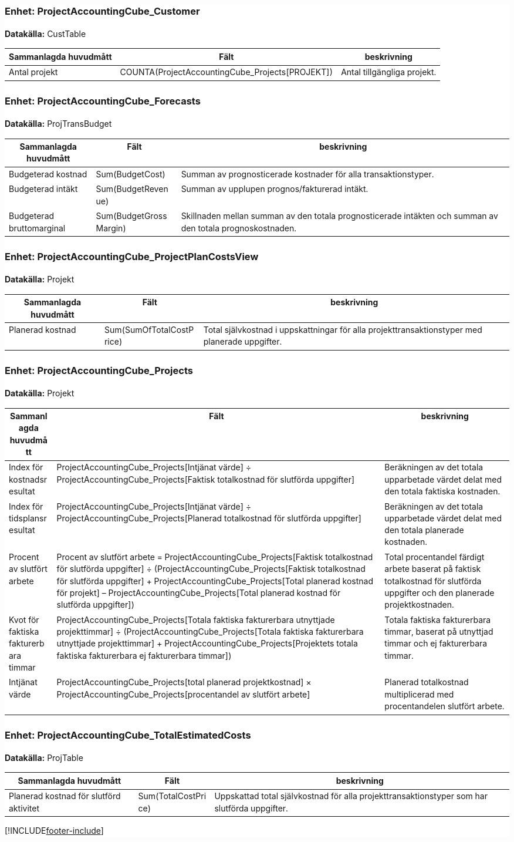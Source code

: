 ### <a name="entity-projectaccountingcube_customer"></a>Enhet: ProjectAccountingCube\_Customer
**Datakälla:** CustTable

| Sammanlagda huvudmått | Fält                                             | beskrivning |
|---------------------------|---------------------------------------------------|-------------|
| Antal projekt        | COUNTA(ProjectAccountingCube\_Projects\[PROJEKT\]) | Antal tillgängliga projekt. |

### <a name="entity-projectaccountingcube_forecasts"></a>Enhet: ProjectAccountingCube\_Forecasts
**Datakälla:** ProjTransBudget

| Sammanlagda huvudmått | Fält                  | beskrivning |
|---------------------------|------------------------|-------------|
| Budgeterad kostnad               | Sum(BudgetCost)        | Summan av prognosticerade kostnader för alla transaktionstyper. |
| Budgeterad intäkt            | Sum(BudgetRevenue)     | Summan av upplupen prognos/fakturerad intäkt. |
| Budgeterad bruttomarginal       | Sum(BudgetGrossMargin) | Skillnaden mellan summan av den totala prognosticerade intäkten och summan av den totala prognoskostnaden. |

### <a name="entity-projectaccountingcube_projectplancostsview"></a>Enhet: ProjectAccountingCube\_ProjectPlanCostsView
**Datakälla:** Projekt

| Sammanlagda huvudmått | Fält                    | beskrivning |
|---------------------------|--------------------------|-------------|
| Planerad kostnad              | Sum(SumOfTotalCostPrice) | Total självkostnad i uppskattningar för alla projekttransaktionstyper med planerade uppgifter. |

### <a name="entity-projectaccountingcube_projects"></a>Enhet: ProjectAccountingCube\_Projects
**Datakälla:** Projekt

| Sammanlagda huvudmått    | Fält | beskrivning |
|------------------------------|-------|-------------|
| Index för kostnadsresultat       | ProjectAccountingCube\_Projects\[Intjänat värde\] ÷ ProjectAccountingCube\_Projects\[Faktisk totalkostnad för slutförda uppgifter\] | Beräkningen av det totala upparbetade värdet delat med den totala faktiska kostnaden. |
| Index för tidsplansresultat   | ProjectAccountingCube\_Projects\[Intjänat värde\] ÷ ProjectAccountingCube\_Projects\[Planerad totalkostnad för slutförda uppgifter\] | Beräkningen av det totala upparbetade värdet delat med den totala planerade kostnaden. |
| Procent av slutfört arbete | Procent av slutfört arbete = ProjectAccountingCube\_Projects\[Faktisk totalkostnad för slutförda uppgifter\] ÷ (ProjectAccountingCube\_Projects\[Faktisk totalkostnad för slutförda uppgifter\] + ProjectAccountingCube\_Projects\[Total planerad kostnad för projekt\] – ProjectAccountingCube\_Projects\[Total planerad kostnad för slutförda uppgifter\]) | Total procentandel färdigt arbete baserat på faktisk totalkostnad för slutförda uppgifter och den planerade projektkostnaden. |
| Kvot för faktiska fakturerbara timmar  | ProjectAccountingCube\_Projects\[Totala faktiska fakturerbara utnyttjade projekttimmar\] ÷ (ProjectAccountingCube\_Projects\[Totala faktiska fakturerbara utnyttjade projekttimmar\] + ProjectAccountingCube\_Projects\[Projektets totala faktiska fakturerbara ej fakturerbara timmar\]) | Totala faktiska fakturerbara timmar, baserat på utnyttjad timmar och ej fakturerbara timmar. |
| Intjänat värde                 | ProjectAccountingCube\_Projects\[total planerad projektkostnad\] × ProjectAccountingCube\_Projects\[procentandel av slutfört arbete\] | Planerad totalkostnad multiplicerad med procentandelen slutfört arbete. |

### <a name="entity-projectaccountingcube_totalestimatedcosts"></a>Enhet: ProjectAccountingCube\_TotalEstimatedCosts 
**Datakälla:** ProjTable

| Sammanlagda huvudmått       | Fält               | beskrivning |
|---------------------------------|---------------------|-------------|
| Planerad kostnad för slutförd aktivitet | Sum(TotalCostPrice) | Uppskattad total självkostnad för alla projekttransaktionstyper som har slutförda uppgifter. |


[!INCLUDE[footer-include](../../../includes/footer-banner.md)]

